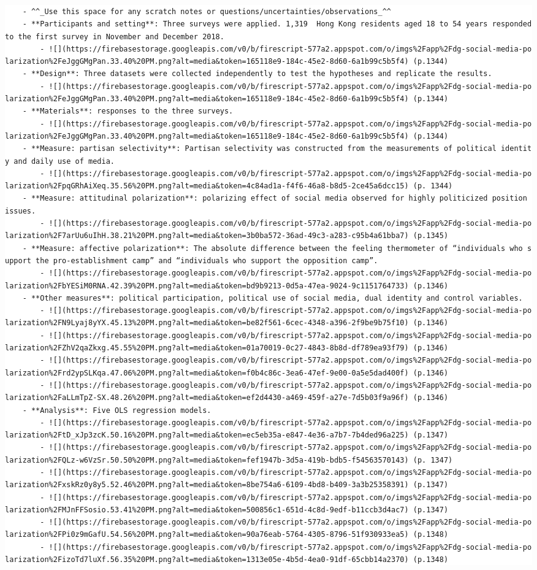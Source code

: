         - ^^_Use this space for any scratch notes or questions/uncertainties/observations_^^
        - **Participants and setting**: Three surveys were applied. 1,319  Hong Kong residents aged 18 to 54 years responded to the first survey in November and December 2018.
            - ![](https://firebasestorage.googleapis.com/v0/b/firescript-577a2.appspot.com/o/imgs%2Fapp%2Fdg-social-media-polarization%2FeJggGMgPan.33.40%20PM.png?alt=media&token=165118e9-184c-45e2-8d60-6a1b99c5b5f4) (p.1344)
        - **Design**: Three datasets were collected independently to test the hypotheses and replicate the results.
            - ![](https://firebasestorage.googleapis.com/v0/b/firescript-577a2.appspot.com/o/imgs%2Fapp%2Fdg-social-media-polarization%2FeJggGMgPan.33.40%20PM.png?alt=media&token=165118e9-184c-45e2-8d60-6a1b99c5b5f4) (p.1344)
        - **Materials**: responses to the three surveys.
            - ![](https://firebasestorage.googleapis.com/v0/b/firescript-577a2.appspot.com/o/imgs%2Fapp%2Fdg-social-media-polarization%2FeJggGMgPan.33.40%20PM.png?alt=media&token=165118e9-184c-45e2-8d60-6a1b99c5b5f4) (p.1344)
        - **Measure: partisan selectivity**: Partisan selectivity was constructed from the measurements of political identity and daily use of media.
            - ![](https://firebasestorage.googleapis.com/v0/b/firescript-577a2.appspot.com/o/imgs%2Fapp%2Fdg-social-media-polarization%2FpqGRhAiXeq.35.56%20PM.png?alt=media&token=4c84ad1a-f4f6-46a8-b8d5-2ce45a6dcc15) (p. 1344)
        - **Measure: attitudinal polarization**: polarizing effect of social media observed for highly politicized position issues.
            - ![](https://firebasestorage.googleapis.com/v0/b/firescript-577a2.appspot.com/o/imgs%2Fapp%2Fdg-social-media-polarization%2F7arUu6uIhH.38.21%20PM.png?alt=media&token=3b0ba572-36ad-49c3-a283-c95b4a61bba7) (p.1345)
        - **Measure: affective polarization**: The absolute difference between the feeling thermometer of “individuals who support the pro-establishment camp” and “individuals who support the opposition camp”.
            - ![](https://firebasestorage.googleapis.com/v0/b/firescript-577a2.appspot.com/o/imgs%2Fapp%2Fdg-social-media-polarization%2FbYESiM0RNA.42.39%20PM.png?alt=media&token=bd9b9213-0d5a-47ea-9024-9c1151764733) (p.1346)
        - **Other measures**: political participation, political use of social media, dual identity and control variables.
            - ![](https://firebasestorage.googleapis.com/v0/b/firescript-577a2.appspot.com/o/imgs%2Fapp%2Fdg-social-media-polarization%2FN9Lyaj8yYX.45.13%20PM.png?alt=media&token=be82f561-6cec-4348-a396-2f9be9b75f10) (p.1346)
            - ![](https://firebasestorage.googleapis.com/v0/b/firescript-577a2.appspot.com/o/imgs%2Fapp%2Fdg-social-media-polarization%2FZhV2qaZkxg.45.55%20PM.png?alt=media&token=01a70019-0c27-4843-8b8d-df789ea93f79) (p.1346)
            - ![](https://firebasestorage.googleapis.com/v0/b/firescript-577a2.appspot.com/o/imgs%2Fapp%2Fdg-social-media-polarization%2Frd2ypSLKqa.47.06%20PM.png?alt=media&token=f0b4c86c-3ea6-47ef-9e00-0a5e5dad400f) (p.1346)
            - ![](https://firebasestorage.googleapis.com/v0/b/firescript-577a2.appspot.com/o/imgs%2Fapp%2Fdg-social-media-polarization%2FaLLmTpZ-SX.48.26%20PM.png?alt=media&token=ef2d4430-a469-459f-a27e-7d5b03f9a96f) (p.1346)
        - **Analysis**: Five OLS regression models.
            - ![](https://firebasestorage.googleapis.com/v0/b/firescript-577a2.appspot.com/o/imgs%2Fapp%2Fdg-social-media-polarization%2FtD_xJp3zcK.50.16%20PM.png?alt=media&token=ec5eb35a-e847-4e36-a7b7-7b4ded96a225) (p.1347)
            - ![](https://firebasestorage.googleapis.com/v0/b/firescript-577a2.appspot.com/o/imgs%2Fapp%2Fdg-social-media-polarization%2FQLz-w6VzSr.50.50%20PM.png?alt=media&token=fef1947b-3d5a-419b-bdb5-f54563570143) (p. 1347)
            - ![](https://firebasestorage.googleapis.com/v0/b/firescript-577a2.appspot.com/o/imgs%2Fapp%2Fdg-social-media-polarization%2FxskRz0y8y5.52.46%20PM.png?alt=media&token=8be754a6-6109-4bd8-b409-3a3b25358391) (p.1347)
            - ![](https://firebasestorage.googleapis.com/v0/b/firescript-577a2.appspot.com/o/imgs%2Fapp%2Fdg-social-media-polarization%2FMJnFFSosio.53.41%20PM.png?alt=media&token=500856c1-651d-4c8d-9edf-b11ccb3d4ac7) (p.1347)
            - ![](https://firebasestorage.googleapis.com/v0/b/firescript-577a2.appspot.com/o/imgs%2Fapp%2Fdg-social-media-polarization%2FPi0z9mGafU.54.56%20PM.png?alt=media&token=90a76eab-5764-4305-8796-51f930933ea5) (p.1348)
            - ![](https://firebasestorage.googleapis.com/v0/b/firescript-577a2.appspot.com/o/imgs%2Fapp%2Fdg-social-media-polarization%2FizoTd7luXf.56.35%20PM.png?alt=media&token=1313e05e-4b5d-4ea0-91df-65cbb14a2370) (p.1348)